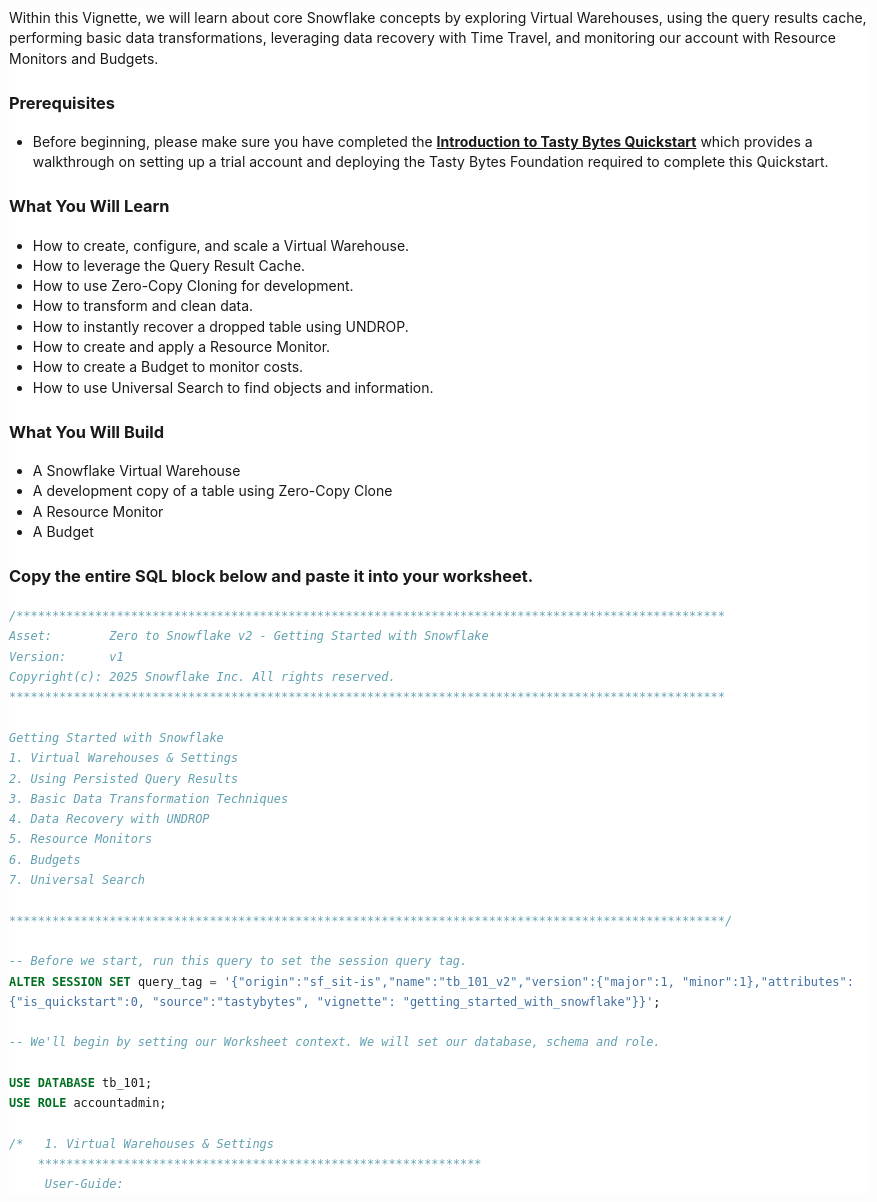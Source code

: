 Within this Vignette, we will learn about core Snowflake concepts by exploring Virtual Warehouses, using the query results cache, performing basic data transformations, leveraging data recovery with Time Travel, and monitoring our account with Resource Monitors and Budgets.

### Prerequisites
- Before beginning, please make sure you have completed the [**Introduction to Tasty Bytes Quickstart**](https://quickstarts.snowflake.com/guide/tasty_bytes_introduction/index.html) which provides a walkthrough on setting up a trial account and deploying the Tasty Bytes Foundation required to complete this Quickstart.

### What You Will Learn
- How to create, configure, and scale a Virtual Warehouse.
- How to leverage the Query Result Cache.
- How to use Zero-Copy Cloning for development.
- How to transform and clean data.
- How to instantly recover a dropped table using UNDROP.
- How to create and apply a Resource Monitor.
- How to create a Budget to monitor costs.
- How to use Universal Search to find objects and information.

### What You Will Build
- A Snowflake Virtual Warehouse
- A development copy of a table using Zero-Copy Clone
- A Resource Monitor
- A Budget

### Copy the entire SQL block below and paste it into your worksheet.

```sql
/***************************************************************************************************       
Asset:        Zero to Snowflake v2 - Getting Started with Snowflake
Version:      v1     
Copyright(c): 2025 Snowflake Inc. All rights reserved.
****************************************************************************************************

Getting Started with Snowflake
1. Virtual Warehouses & Settings
2. Using Persisted Query Results
3. Basic Data Transformation Techniques
4. Data Recovery with UNDROP
5. Resource Monitors
6. Budgets
7. Universal Search

****************************************************************************************************/

-- Before we start, run this query to set the session query tag.
ALTER SESSION SET query_tag = '{"origin":"sf_sit-is","name":"tb_101_v2","version":{"major":1, "minor":1},"attributes":{"is_quickstart":0, "source":"tastybytes", "vignette": "getting_started_with_snowflake"}}';

-- We'll begin by setting our Worksheet context. We will set our database, schema and role.

USE DATABASE tb_101;
USE ROLE accountadmin;

/*   1. Virtual Warehouses & Settings 
    **************************************************************
     User-Guide:
```